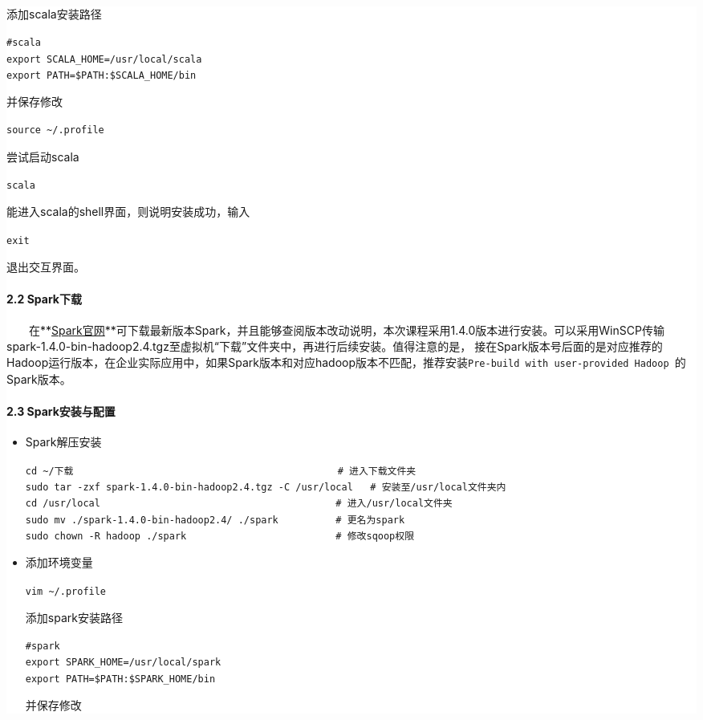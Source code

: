   添加scala安装路径

  ```shell
  #scala
  export SCALA_HOME=/usr/local/scala
  export PATH=$PATH:$SCALA_HOME/bin
  ```

  并保存修改

  ```shell
  source ~/.profile
  ```

  尝试启动scala

  ```shell
  scala
  ```

  能进入scala的shell界面，则说明安装成功，输入

  ```scala
  exit
  ```

  退出交互界面。

#### 2.2 Spark下载

　　在**[Spark官网](http://spark.apache.org/)**可下载最新版本Spark，并且能够查阅版本改动说明，本次课程采用1.4.0版本进行安装。可以采用WinSCP传输spark-1.4.0-bin-hadoop2.4.tgz至虚拟机“下载”文件夹中，再进行后续安装。值得注意的是， 接在Spark版本号后面的是对应推荐的Hadoop运行版本，在企业实际应用中，如果Spark版本和对应hadoop版本不匹配，推荐安装`Pre-build with user-provided Hadoop `的Spark版本。

#### 2.3 Spark安装与配置

- Spark解压安装

  ```shell
  cd ~/下载                                              # 进入下载文件夹
  sudo tar -zxf spark-1.4.0-bin-hadoop2.4.tgz -C /usr/local   # 安装至/usr/local文件夹内
  cd /usr/local                                         # 进入/usr/local文件夹
  sudo mv ./spark-1.4.0-bin-hadoop2.4/ ./spark          # 更名为spark
  sudo chown -R hadoop ./spark                          # 修改sqoop权限
  ```

- 添加环境变量

  ```shell
  vim ~/.profile
  ```

  添加spark安装路径

  ```shell
  #spark
  export SPARK_HOME=/usr/local/spark
  export PATH=$PATH:$SPARK_HOME/bin
  ```

  并保存修改
